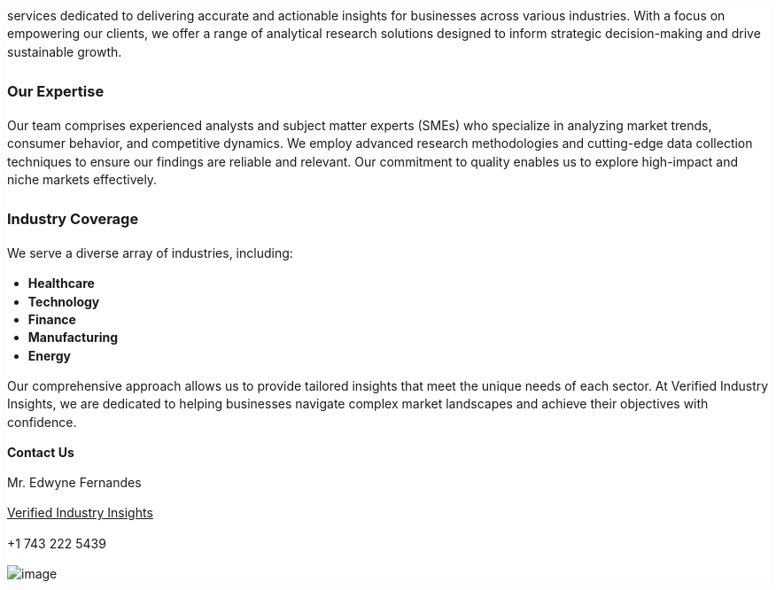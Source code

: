 services dedicated to delivering accurate and actionable insights for businesses across various industries. With a focus on empowering our clients, we offer a range of analytical research solutions designed to inform strategic decision-making and drive sustainable growth.</p><h3>Our Expertise</h3><p>Our team comprises experienced analysts and subject matter experts (SMEs) who specialize in analyzing market trends, consumer behavior, and competitive dynamics. We employ advanced research methodologies and cutting-edge data collection techniques to ensure our findings are reliable and relevant. Our commitment to quality enables us to explore high-impact and niche markets effectively.</p><h3>Industry Coverage</h3><p>We serve a diverse array of industries, including:</p><ul><li><strong>Healthcare</strong></li><li><strong>Technology</strong></li><li><strong>Finance</strong></li><li><strong>Manufacturing</strong></li><li><strong>Energy</strong></li></ul><p>Our comprehensive approach allows us to provide tailored insights that meet the unique needs of each sector. At Verified Industry Insights, we are dedicated to helping businesses navigate complex market landscapes and achieve their objectives with confidence.</p><p><strong>Contact Us</strong></p><p>Mr. Edwyne Fernandes</p><p><a href="https://www.verifiedindustryinsights.com/">Verified Industry Insights</a></p><p>+1 743 222 5439</p>
![image](https://github.com/user-attachments/assets/1e1ab6fc-71ca-4ea5-91e9-db4e621140dc)
